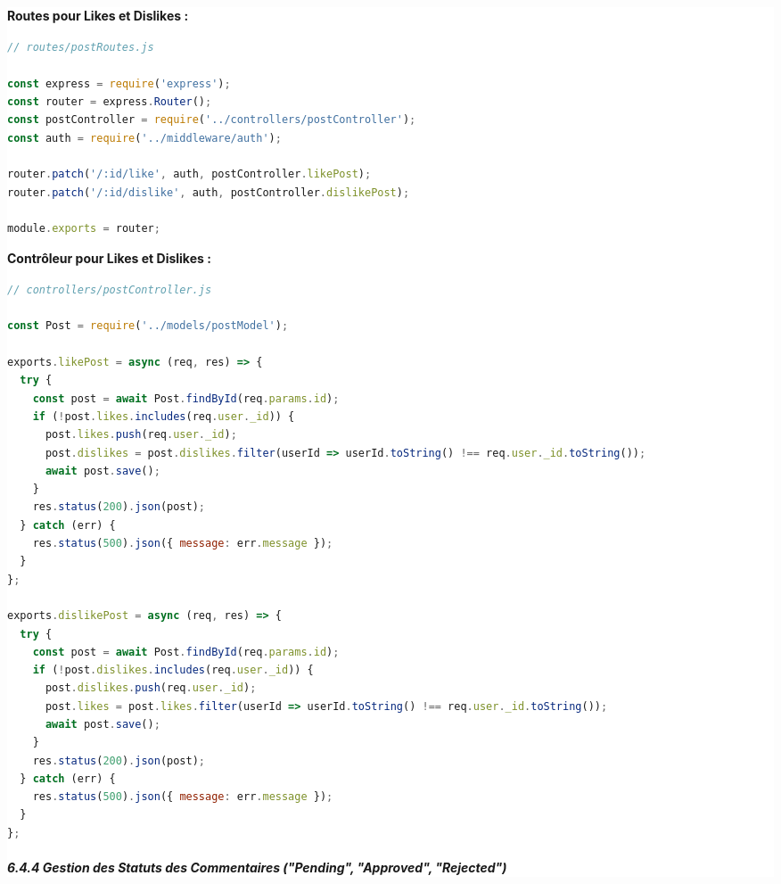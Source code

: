 **Routes pour Likes et Dislikes :**

```js
// routes/postRoutes.js

const express = require('express');
const router = express.Router();
const postController = require('../controllers/postController');
const auth = require('../middleware/auth');

router.patch('/:id/like', auth, postController.likePost);
router.patch('/:id/dislike', auth, postController.dislikePost);

module.exports = router;
```

**Contrôleur pour Likes et Dislikes :**

```js
// controllers/postController.js

const Post = require('../models/postModel');

exports.likePost = async (req, res) => {
  try {
    const post = await Post.findById(req.params.id);
    if (!post.likes.includes(req.user._id)) {
      post.likes.push(req.user._id);
      post.dislikes = post.dislikes.filter(userId => userId.toString() !== req.user._id.toString());
      await post.save();
    }
    res.status(200).json(post);
  } catch (err) {
    res.status(500).json({ message: err.message });
  }
};

exports.dislikePost = async (req, res) => {
  try {
    const post = await Post.findById(req.params.id);
    if (!post.dislikes.includes(req.user._id)) {
      post.dislikes.push(req.user._id);
      post.likes = post.likes.filter(userId => userId.toString() !== req.user._id.toString());
      await post.save();
    }
    res.status(200).json(post);
  } catch (err) {
    res.status(500).json({ message: err.message });
  }
};
```

##### 6.4.4 Gestion des Statuts des Commentaires ("Pending", "Approved", "Rejected")
